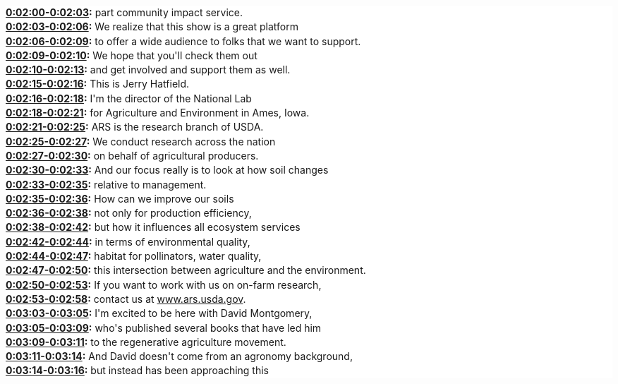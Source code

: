 **[0:02:00-0:02:03](https://podcast.vhostevents.com/uncategorized/a-geological-perspective-on-regenerative-agriculture-with-david-montgomery/#t=0:02:00):**  part community impact service.  
**[0:02:03-0:02:06](https://podcast.vhostevents.com/uncategorized/a-geological-perspective-on-regenerative-agriculture-with-david-montgomery/#t=0:02:03):**  We realize that this show is a great platform  
**[0:02:06-0:02:09](https://podcast.vhostevents.com/uncategorized/a-geological-perspective-on-regenerative-agriculture-with-david-montgomery/#t=0:02:06):**  to offer a wide audience to folks that we want to support.  
**[0:02:09-0:02:10](https://podcast.vhostevents.com/uncategorized/a-geological-perspective-on-regenerative-agriculture-with-david-montgomery/#t=0:02:09):**  We hope that you'll check them out  
**[0:02:10-0:02:13](https://podcast.vhostevents.com/uncategorized/a-geological-perspective-on-regenerative-agriculture-with-david-montgomery/#t=0:02:10):**  and get involved and support them as well.  
**[0:02:15-0:02:16](https://podcast.vhostevents.com/uncategorized/a-geological-perspective-on-regenerative-agriculture-with-david-montgomery/#t=0:02:15):**  This is Jerry Hatfield.  
**[0:02:16-0:02:18](https://podcast.vhostevents.com/uncategorized/a-geological-perspective-on-regenerative-agriculture-with-david-montgomery/#t=0:02:16):**  I'm the director of the National Lab  
**[0:02:18-0:02:21](https://podcast.vhostevents.com/uncategorized/a-geological-perspective-on-regenerative-agriculture-with-david-montgomery/#t=0:02:18):**  for Agriculture and Environment in Ames, Iowa.  
**[0:02:21-0:02:25](https://podcast.vhostevents.com/uncategorized/a-geological-perspective-on-regenerative-agriculture-with-david-montgomery/#t=0:02:21):**  ARS is the research branch of USDA.  
**[0:02:25-0:02:27](https://podcast.vhostevents.com/uncategorized/a-geological-perspective-on-regenerative-agriculture-with-david-montgomery/#t=0:02:25):**  We conduct research across the nation  
**[0:02:27-0:02:30](https://podcast.vhostevents.com/uncategorized/a-geological-perspective-on-regenerative-agriculture-with-david-montgomery/#t=0:02:27):**  on behalf of agricultural producers.  
**[0:02:30-0:02:33](https://podcast.vhostevents.com/uncategorized/a-geological-perspective-on-regenerative-agriculture-with-david-montgomery/#t=0:02:30):**  And our focus really is to look at how soil changes  
**[0:02:33-0:02:35](https://podcast.vhostevents.com/uncategorized/a-geological-perspective-on-regenerative-agriculture-with-david-montgomery/#t=0:02:33):**  relative to management.  
**[0:02:35-0:02:36](https://podcast.vhostevents.com/uncategorized/a-geological-perspective-on-regenerative-agriculture-with-david-montgomery/#t=0:02:35):**  How can we improve our soils  
**[0:02:36-0:02:38](https://podcast.vhostevents.com/uncategorized/a-geological-perspective-on-regenerative-agriculture-with-david-montgomery/#t=0:02:36):**  not only for production efficiency,  
**[0:02:38-0:02:42](https://podcast.vhostevents.com/uncategorized/a-geological-perspective-on-regenerative-agriculture-with-david-montgomery/#t=0:02:38):**  but how it influences all ecosystem services  
**[0:02:42-0:02:44](https://podcast.vhostevents.com/uncategorized/a-geological-perspective-on-regenerative-agriculture-with-david-montgomery/#t=0:02:42):**  in terms of environmental quality,  
**[0:02:44-0:02:47](https://podcast.vhostevents.com/uncategorized/a-geological-perspective-on-regenerative-agriculture-with-david-montgomery/#t=0:02:44):**  habitat for pollinators, water quality,  
**[0:02:47-0:02:50](https://podcast.vhostevents.com/uncategorized/a-geological-perspective-on-regenerative-agriculture-with-david-montgomery/#t=0:02:47):**  this intersection between agriculture and the environment.  
**[0:02:50-0:02:53](https://podcast.vhostevents.com/uncategorized/a-geological-perspective-on-regenerative-agriculture-with-david-montgomery/#t=0:02:50):**  If you want to work with us on on-farm research,  
**[0:02:53-0:02:58](https://podcast.vhostevents.com/uncategorized/a-geological-perspective-on-regenerative-agriculture-with-david-montgomery/#t=0:02:53):**  contact us at www.ars.usda.gov.  
**[0:03:03-0:03:05](https://podcast.vhostevents.com/uncategorized/a-geological-perspective-on-regenerative-agriculture-with-david-montgomery/#t=0:03:03):**  I'm excited to be here with David Montgomery,  
**[0:03:05-0:03:09](https://podcast.vhostevents.com/uncategorized/a-geological-perspective-on-regenerative-agriculture-with-david-montgomery/#t=0:03:05):**  who's published several books that have led him  
**[0:03:09-0:03:11](https://podcast.vhostevents.com/uncategorized/a-geological-perspective-on-regenerative-agriculture-with-david-montgomery/#t=0:03:09):**  to the regenerative agriculture movement.  
**[0:03:11-0:03:14](https://podcast.vhostevents.com/uncategorized/a-geological-perspective-on-regenerative-agriculture-with-david-montgomery/#t=0:03:11):**  And David doesn't come from an agronomy background,  
**[0:03:14-0:03:16](https://podcast.vhostevents.com/uncategorized/a-geological-perspective-on-regenerative-agriculture-with-david-montgomery/#t=0:03:14):**  but instead has been approaching this  